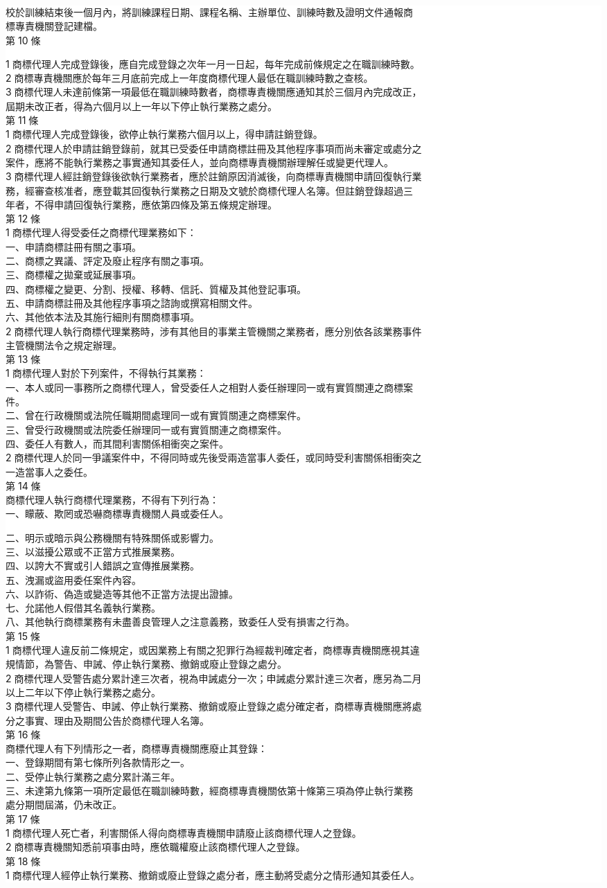 校於訓練結束後一個月內，將訓練課程日期、課程名稱、主辦單位、訓練時數及證明文件通報商  
標專責機關登記建檔。  
第 10 條  


1 商標代理人完成登錄後，應自完成登錄之次年一月一日起，每年完成前條規定之在職訓練時數。  
2 商標專責機關應於每年三月底前完成上一年度商標代理人最低在職訓練時數之查核。  
3 商標代理人未達前條第一項最低在職訓練時數者，商標專責機關應通知其於三個月內完成改正，  
屆期未改正者，得為六個月以上一年以下停止執行業務之處分。  
第 11 條  
1 商標代理人完成登錄後，欲停止執行業務六個月以上，得申請註銷登錄。  
2 商標代理人於申請註銷登錄前，就其已受委任申請商標註冊及其他程序事項而尚未審定或處分之  
案件，應將不能執行業務之事實通知其委任人，並向商標專責機關辦理解任或變更代理人。  
3 商標代理人經註銷登錄後欲執行業務者，應於註銷原因消滅後，向商標專責機關申請回復執行業  
務，經審查核准者，應登載其回復執行業務之日期及文號於商標代理人名簿。但註銷登錄超過三  
年者，不得申請回復執行業務，應依第四條及第五條規定辦理。  
第 12 條  
1 商標代理人得受委任之商標代理業務如下：  
一、申請商標註冊有關之事項。  
二、商標之異議、評定及廢止程序有關之事項。  
三、商標權之拋棄或延展事項。  
四、商標權之變更、分割、授權、移轉、信託、質權及其他登記事項。  
五、申請商標註冊及其他程序事項之諮詢或撰寫相關文件。  
六、其他依本法及其施行細則有關商標事項。  
2 商標代理人執行商標代理業務時，涉有其他目的事業主管機關之業務者，應分別依各該業務事件  
主管機關法令之規定辦理。  
第 13 條  
1 商標代理人對於下列案件，不得執行其業務：  
一、本人或同一事務所之商標代理人，曾受委任人之相對人委任辦理同一或有實質關連之商標案  
件。  
二、曾在行政機關或法院任職期間處理同一或有實質關連之商標案件。  
三、曾受行政機關或法院委任辦理同一或有實質關連之商標案件。  
四、委任人有數人，而其間利害關係相衝突之案件。  
2 商標代理人於同一爭議案件中，不得同時或先後受兩造當事人委任，或同時受利害關係相衝突之  
一造當事人之委任。  
第 14 條  
商標代理人執行商標代理業務，不得有下列行為：  
一、矇蔽、欺罔或恐嚇商標專責機關人員或委任人。  


二、明示或暗示與公務機關有特殊關係或影響力。  
三、以滋擾公眾或不正當方式推展業務。  
四、以誇大不實或引人錯誤之宣傳推展業務。  
五、洩漏或盜用委任案件內容。  
六、以詐術、偽造或變造等其他不正當方法提出證據。  
七、允諾他人假借其名義執行業務。  
八、其他執行商標業務有未盡善良管理人之注意義務，致委任人受有損害之行為。  
第 15 條  
1 商標代理人違反前二條規定，或因業務上有關之犯罪行為經裁判確定者，商標專責機關應視其違  
規情節，為警告、申誡、停止執行業務、撤銷或廢止登錄之處分。  
2 商標代理人受警告處分累計達三次者，視為申誡處分一次；申誡處分累計達三次者，應另為二月  
以上二年以下停止執行業務之處分。  
3 商標代理人受警告、申誡、停止執行業務、撤銷或廢止登錄之處分確定者，商標專責機關應將處  
分之事實、理由及期間公告於商標代理人名簿。  
第 16 條  
商標代理人有下列情形之一者，商標專責機關應廢止其登錄：  
一、登錄期間有第七條所列各款情形之一。  
二、受停止執行業務之處分累計滿三年。  
三、未達第九條第一項所定最低在職訓練時數，經商標專責機關依第十條第三項為停止執行業務  
處分期間屆滿，仍未改正。  
第 17 條  
1 商標代理人死亡者，利害關係人得向商標專責機關申請廢止該商標代理人之登錄。  
2 商標專責機關知悉前項事由時，應依職權廢止該商標代理人之登錄。  
第 18 條  
1 商標代理人經停止執行業務、撤銷或廢止登錄之處分者，應主動將受處分之情形通知其委任人。  